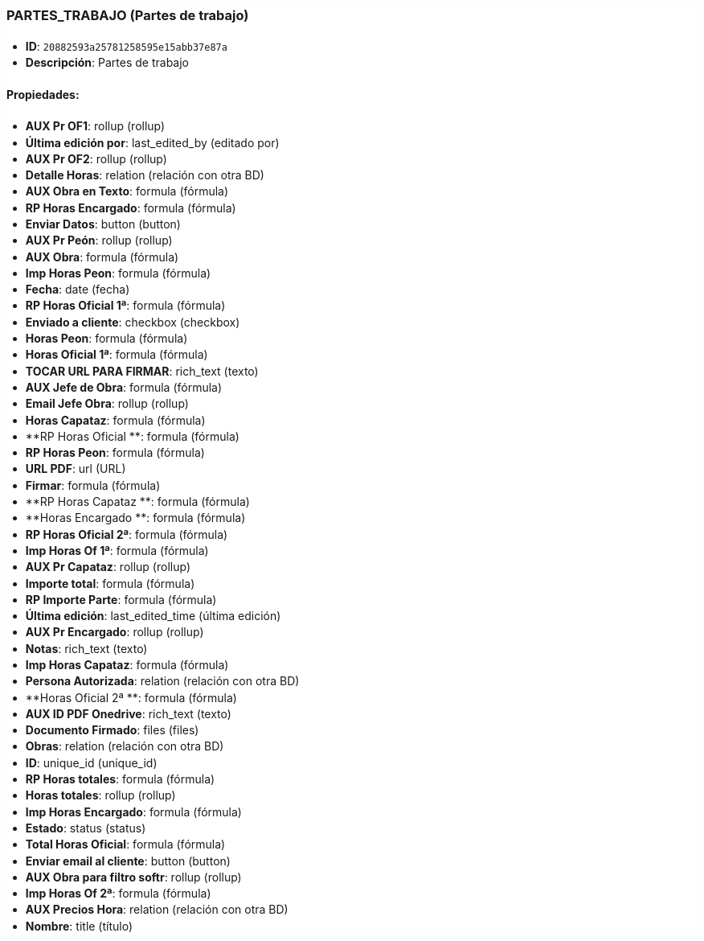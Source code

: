 
### PARTES_TRABAJO (Partes de trabajo)
- **ID**: `20882593a25781258595e15abb37e87a`
- **Descripción**: Partes de trabajo

#### Propiedades:
- **AUX Pr OF1**: rollup (rollup)
- **Última edición por**: last_edited_by (editado por)
- **AUX Pr OF2**: rollup (rollup)
- **Detalle Horas**: relation (relación con otra BD)
- **AUX Obra en Texto**: formula (fórmula)
- **RP Horas Encargado**: formula (fórmula)
- **Enviar Datos**: button (button)
- **AUX Pr Peón**: rollup (rollup)
- **AUX Obra**: formula (fórmula)
- **Imp Horas Peon**: formula (fórmula)
- **Fecha**: date (fecha)
- **RP Horas Oficial 1ª**: formula (fórmula)
- **Enviado a cliente**: checkbox (checkbox)
- **Horas Peon**: formula (fórmula)
- **Horas Oficial 1ª**: formula (fórmula)
- **TOCAR URL PARA FIRMAR**: rich_text (texto)
- **AUX Jefe de Obra**: formula (fórmula)
- **Email Jefe Obra**: rollup (rollup)
- **Horas Capataz**: formula (fórmula)
- **RP Horas Oficial **: formula (fórmula)
- **RP Horas Peon**: formula (fórmula)
- **URL PDF**: url (URL)
- **Firmar**: formula (fórmula)
- **RP Horas Capataz **: formula (fórmula)
- **Horas Encargado **: formula (fórmula)
- **RP Horas Oficial 2ª**: formula (fórmula)
- **Imp Horas Of 1ª**: formula (fórmula)
- **AUX Pr Capataz**: rollup (rollup)
- **Importe total**: formula (fórmula)
- **RP Importe Parte**: formula (fórmula)
- **Última edición**: last_edited_time (última edición)
- **AUX Pr Encargado**: rollup (rollup)
- **Notas**: rich_text (texto)
- **Imp Horas Capataz**: formula (fórmula)
- **Persona Autorizada**: relation (relación con otra BD)
- **Horas Oficial 2ª **: formula (fórmula)
- **AUX ID PDF Onedrive**: rich_text (texto)
- **Documento Firmado**: files (files)
- **Obras**: relation (relación con otra BD)
- **ID**: unique_id (unique_id)
- **RP Horas totales**: formula (fórmula)
- **Horas totales**: rollup (rollup)
- **Imp Horas Encargado**: formula (fórmula)
- **Estado**: status (status)
- **Total Horas Oficial**: formula (fórmula)
- **Enviar email al cliente**: button (button)
- **AUX Obra para filtro softr**: rollup (rollup)
- **Imp Horas Of 2ª**: formula (fórmula)
- **AUX Precios Hora**: relation (relación con otra BD)
- **Nombre**: title (título)

